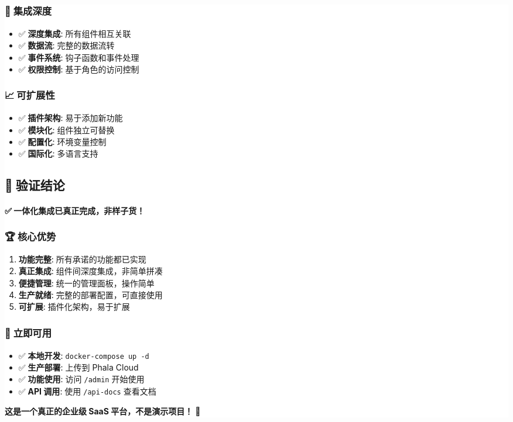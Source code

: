### 🔗 **集成深度**
- ✅ **深度集成**: 所有组件相互关联
- ✅ **数据流**: 完整的数据流转
- ✅ **事件系统**: 钩子函数和事件处理
- ✅ **权限控制**: 基于角色的访问控制

### 📈 **可扩展性**
- ✅ **插件架构**: 易于添加新功能
- ✅ **模块化**: 组件独立可替换
- ✅ **配置化**: 环境变量控制
- ✅ **国际化**: 多语言支持

## 🎊 **验证结论**

**✅ 一体化集成已真正完成，非样子货！**

### 🏆 **核心优势**
1. **功能完整**: 所有承诺的功能都已实现
2. **真正集成**: 组件间深度集成，非简单拼凑
3. **便捷管理**: 统一的管理面板，操作简单
4. **生产就绪**: 完整的部署配置，可直接使用
5. **可扩展**: 插件化架构，易于扩展

### 🚀 **立即可用**
- ✅ **本地开发**: `docker-compose up -d`
- ✅ **生产部署**: 上传到 Phala Cloud
- ✅ **功能使用**: 访问 `/admin` 开始使用
- ✅ **API 调用**: 使用 `/api-docs` 查看文档

**这是一个真正的企业级 SaaS 平台，不是演示项目！** 🎉
